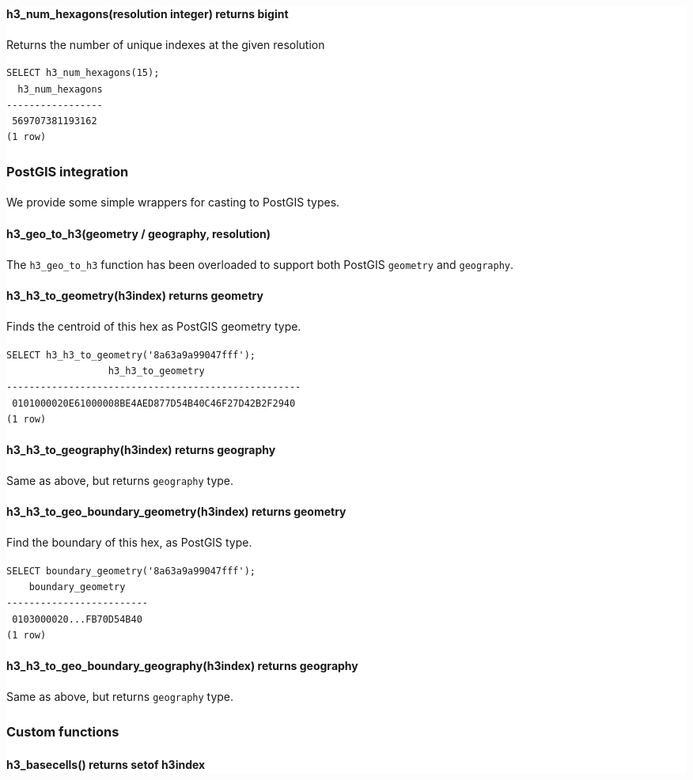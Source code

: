 #### h3_num_hexagons(resolution integer) returns bigint

Returns the number of unique indexes at the given resolution

```
SELECT h3_num_hexagons(15);
  h3_num_hexagons
-----------------
 569707381193162
(1 row)
```

### PostGIS integration

We provide some simple wrappers for casting to PostGIS types.

#### h3_geo_to_h3(geometry / geography, resolution)

The `h3_geo_to_h3` function has been overloaded to support both PostGIS `geometry` and `geography`.

#### h3_h3_to_geometry(h3index) returns geometry

Finds the centroid of this hex as PostGIS geometry type.

```
SELECT h3_h3_to_geometry('8a63a9a99047fff');
                  h3_h3_to_geometry
----------------------------------------------------
 0101000020E61000008BE4AED877D54B40C46F27D42B2F2940
(1 row)
```

#### h3_h3_to_geography(h3index) returns geography

Same as above, but returns `geography` type.

#### h3_h3_to_geo_boundary_geometry(h3index) returns geometry

Find the boundary of this hex, as PostGIS type.

```
SELECT boundary_geometry('8a63a9a99047fff');
    boundary_geometry
-------------------------
 0103000020...FB70D54B40
(1 row)
```

#### h3_h3_to_geo_boundary_geography(h3index) returns geography

Same as above, but returns `geography` type.

### Custom functions

#### h3_basecells() returns setof h3index
